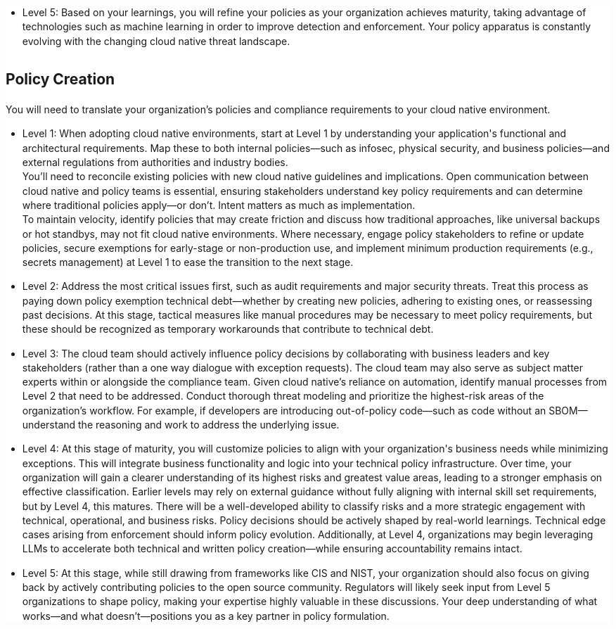 * Level 5: Based on your learnings, you will refine your policies as your organization achieves maturity, taking advantage of technologies such as machine learning in order to improve detection and enforcement. Your policy apparatus is constantly evolving with the changing cloud native threat landscape.

## Policy Creation

You will need to translate your organization’s policies and compliance requirements to your cloud native environment.

* Level 1: When adopting cloud native environments, start at Level 1 by understanding your application's functional and architectural requirements. Map these to both internal policies—such as infosec, physical security, and business policies—and external regulations from authorities and industry bodies.  
  You’ll need to reconcile existing policies with new cloud native guidelines and implications. Open communication between cloud native and policy teams is essential, ensuring stakeholders understand key policy requirements and can determine where traditional policies apply—or don’t. Intent matters as much as implementation.  
  To maintain velocity, identify policies that may create friction and discuss how traditional approaches, like universal backups or hot standbys, may not fit cloud native environments. Where necessary, engage policy stakeholders to refine or update policies, secure exemptions for early-stage or non-production use, and implement minimum production requirements (e.g., secrets management) at Level 1 to ease the transition to the next stage.  
* Level 2: Address the most critical issues first, such as audit requirements and major security threats. Treat this process as paying down policy exemption technical debt—whether by creating new policies, adhering to existing ones, or reassessing past decisions. At this stage, tactical measures like manual procedures may be necessary to meet policy requirements, but these should be recognized as temporary workarounds that contribute to technical debt.  
    
* Level 3: The cloud team should actively influence policy decisions by collaborating with business leaders and key stakeholders (rather than a one way dialogue with exception requests). The cloud team may also serve as subject matter experts within or alongside the compliance team. Given cloud native’s reliance on automation, identify manual processes from Level 2 that need to be addressed. Conduct thorough threat modeling and prioritize the highest-risk areas of the organization’s workflow. For example, if developers are introducing out-of-policy code—such as code without an SBOM—understand the reasoning and work to address the underlying issue.  
    
* Level 4: At this stage of maturity, you will customize policies to align with your organization's business needs while minimizing exceptions. This will integrate business functionality and logic into your technical policy infrastructure. Over time, your organization will gain a clearer understanding of its highest risks and greatest value areas, leading to a stronger emphasis on effective classification. Earlier levels may rely on external guidance without fully aligning with internal skill set requirements, but by Level 4, this matures. There will be a well-developed ability to classify risks and a more strategic engagement with technical, operational, and business risks. Policy decisions should be actively shaped by real-world learnings. Technical edge cases arising from enforcement should inform policy evolution. Additionally, at Level 4, organizations may begin leveraging LLMs to accelerate both technical and written policy creation—while ensuring accountability remains intact.  
    
* Level 5: At this stage, while still drawing from frameworks like CIS and NIST, your organization should also focus on giving back by actively contributing policies to the open source community. Regulators will likely seek input from Level 5 organizations to shape policy, making your expertise highly valuable in these discussions. Your deep understanding of what works—and what doesn’t—positions you as a key partner in policy formulation.    
    